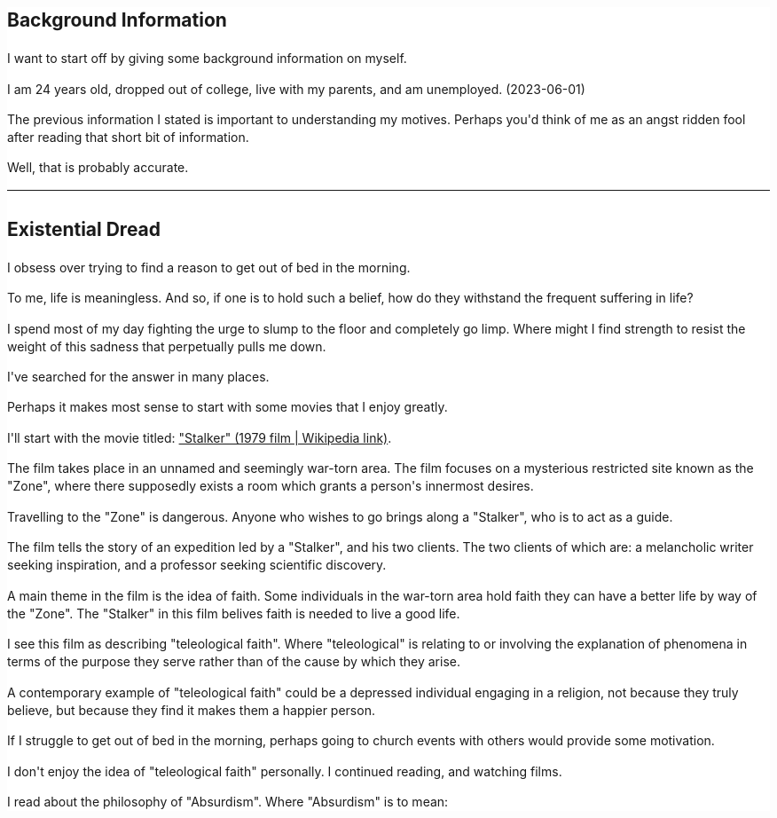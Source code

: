 
## Background Information

I want to start off by giving some background information on myself.

I am 24 years old, dropped out of college, live with my parents, and am unemployed. (2023-06-01)

The previous information I stated is important to understanding my motives. Perhaps you'd think of me as an angst ridden fool after reading that short bit of information.

Well, that is probably accurate.

---

## Existential Dread

I obsess over trying to find a reason to get out of bed in the morning.

To me, life is meaningless. And so, if one is to hold such a belief, how do they withstand the frequent suffering in life?

I spend most of my day fighting the urge to slump to the floor and completely go limp. Where might I find strength to resist the weight of this sadness that perpetually pulls me down.

I've searched for the answer in many places.

Perhaps it makes most sense to start with some movies that I enjoy greatly.

I'll start with the movie titled: ["Stalker" (1979 film | Wikipedia link)](https://en.wikipedia.org/wiki/Stalker_(1979_film)).

The film takes place in an unnamed and seemingly war-torn area. The film focuses on a mysterious restricted site known as the "Zone", where there supposedly exists a room which grants a person's innermost desires.

Travelling to the "Zone" is dangerous. Anyone who wishes to go brings along a "Stalker", who is to act as a guide.

The film tells the story of an expedition led by a "Stalker", and his two clients. The two clients of which are: a melancholic writer seeking inspiration, and a professor seeking scientific discovery.

A main theme in the film is the idea of faith. Some individuals in the war-torn area hold faith they can have a better life by way of the "Zone". The "Stalker" in this film belives faith is needed to live a good life.

I see this film as describing "teleological faith". Where "teleological" is relating to or involving the explanation of phenomena in terms of the purpose they serve rather than of the cause by which they arise.

A contemporary example of "teleological faith" could be a depressed individual engaging in a religion, not because they truly believe, but because they find it makes them a happier person.

If I struggle to get out of bed in the morning, perhaps going to church events with others would provide some motivation.

I don't enjoy the idea of "teleological faith" personally. I continued reading, and watching films.

I read about the philosophy of "Absurdism". Where "Absurdism" is to mean:
